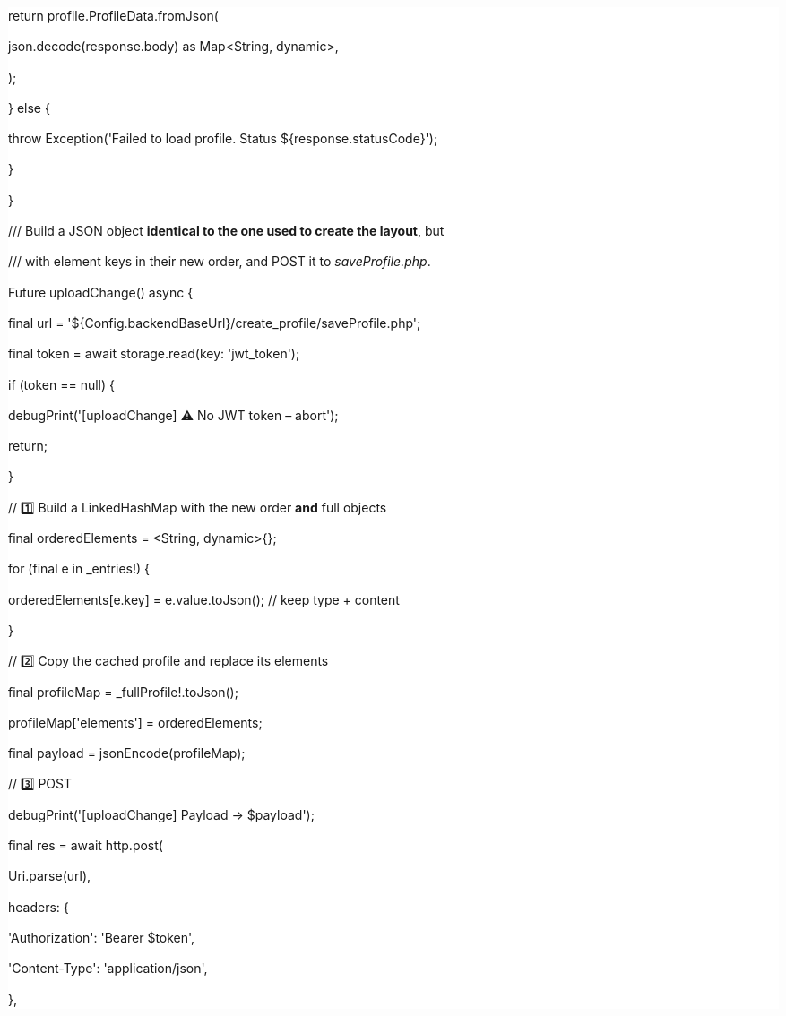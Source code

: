 return profile.ProfileData.fromJson(

json.decode(response.body) as Map<String, dynamic>,

);

} else {

throw Exception('Failed to load profile. Status ${response.statusCode}');

}

}

/// Build a JSON object **identical to the one used to create the layout**, but

/// with element keys in their new order, and POST it to *saveProfile.php*.

Future<void> uploadChange() async {

final url = '${Config.backendBaseUrl}/create_profile/saveProfile.php';

final token = await storage.read(key: 'jwt_token');

if (token == null) {

debugPrint('[uploadChange] ⚠️ No JWT token – abort');

return;

}

// 1️⃣ Build a LinkedHashMap with the new order **and** full objects

final orderedElements = <String, dynamic>{};

for (final e in _entries!) {

orderedElements[e.key] = e.value.toJson(); // keep type + content

}

// 2️⃣ Copy the cached profile and replace its elements

final profileMap = _fullProfile!.toJson();

profileMap['elements'] = orderedElements;

final payload = jsonEncode(profileMap);

// 3️⃣ POST

debugPrint('[uploadChange] Payload → $payload');

final res = await http.post(

Uri.parse(url),

headers: {

'Authorization': 'Bearer $token',

'Content-Type': 'application/json',

},
